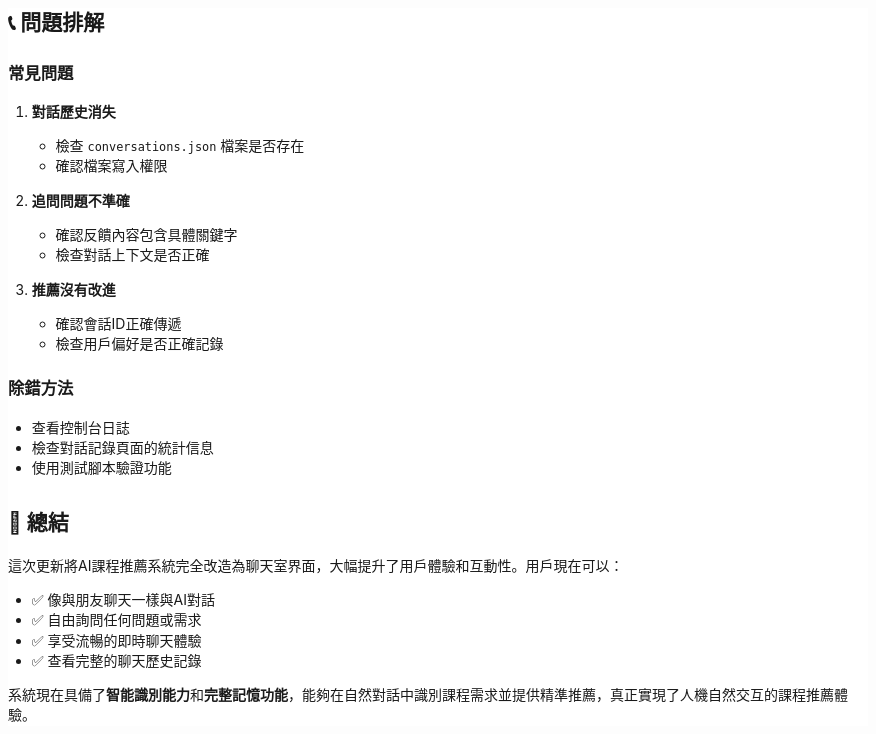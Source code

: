 ## 📞 問題排解

### 常見問題

1. **對話歷史消失**
   - 檢查 `conversations.json` 檔案是否存在
   - 確認檔案寫入權限

2. **追問問題不準確**
   - 確認反饋內容包含具體關鍵字
   - 檢查對話上下文是否正確

3. **推薦沒有改進**
   - 確認會話ID正確傳遞
   - 檢查用戶偏好是否正確記錄

### 除錯方法
- 查看控制台日誌
- 檢查對話記錄頁面的統計信息
- 使用測試腳本驗證功能

## 🎉 總結

這次更新將AI課程推薦系統完全改造為聊天室界面，大幅提升了用戶體驗和互動性。用戶現在可以：

- ✅ 像與朋友聊天一樣與AI對話
- ✅ 自由詢問任何問題或需求
- ✅ 享受流暢的即時聊天體驗
- ✅ 查看完整的聊天歷史記錄

系統現在具備了**智能識別能力**和**完整記憶功能**，能夠在自然對話中識別課程需求並提供精準推薦，真正實現了人機自然交互的課程推薦體驗。 